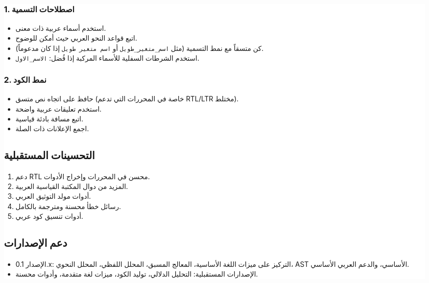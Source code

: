 ### 1. اصطلاحات التسمية

- استخدم أسماء عربية ذات معنى.
- اتبع قواعد النحو العربي حيث أمكن للوضوح.
- كن متسقاً مع نمط التسمية (مثل `اسم_متغير_طويل` أو `اسم متغير طويل` إذا كان مدعوماً).
- استخدم الشرطات السفلية للأسماء المركبة إذا فُضل: `الاسم_الاول`.

### 2. نمط الكود

- حافظ على اتجاه نص متسق (خاصة في المحررات التي تدعم RTL/LTR مختلط).
- استخدم تعليقات عربية واضحة.
- اتبع مسافة بادئة قياسية.
- اجمع الإعلانات ذات الصلة.

## التحسينات المستقبلية

1. دعم RTL محسن في المحررات وإخراج الأدوات.
2. المزيد من دوال المكتبة القياسية العربية.
3. أدوات مولد التوثيق العربي.
4. رسائل خطأ محسنة ومترجمة بالكامل.
5. أدوات تنسيق كود عربي.

## دعم الإصدارات

- الإصدار 0.1.x: التركيز على ميزات اللغة الأساسية، المعالج المسبق، المحلل اللفظي، المحلل النحوي، AST الأساسي، والدعم العربي الأساسي.
- الإصدارات المستقبلية: التحليل الدلالي، توليد الكود، ميزات لغة متقدمة، وأدوات محسنة.
